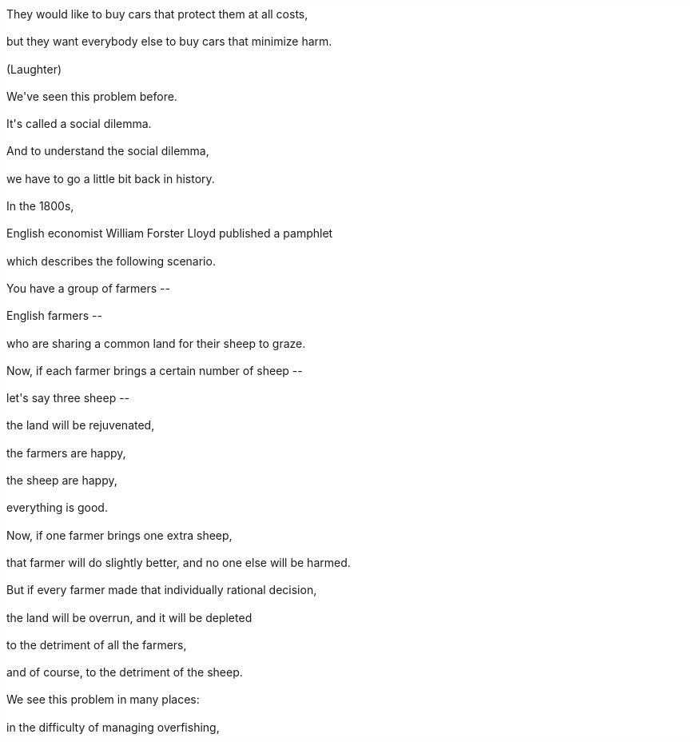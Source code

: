 They would like to buy cars
that protect them at all costs,

but they want everybody else
to buy cars that minimize harm.

(Laughter)

We've seen this problem before.

It's called a social dilemma.

And to understand the social dilemma,

we have to go a little bit
back in history.

In the 1800s,

English economist William Forster Lloyd
published a pamphlet

which describes the following scenario.

You have a group of farmers --

English farmers --

who are sharing a common land
for their sheep to graze.

Now, if each farmer
brings a certain number of sheep --

let's say three sheep --

the land will be rejuvenated,

the farmers are happy,

the sheep are happy,

everything is good.

Now, if one farmer brings one extra sheep,

that farmer will do slightly better,
and no one else will be harmed.

But if every farmer made
that individually rational decision,

the land will be overrun,
and it will be depleted

to the detriment of all the farmers,

and of course,
to the detriment of the sheep.

We see this problem in many places:

in the difficulty of managing overfishing,
